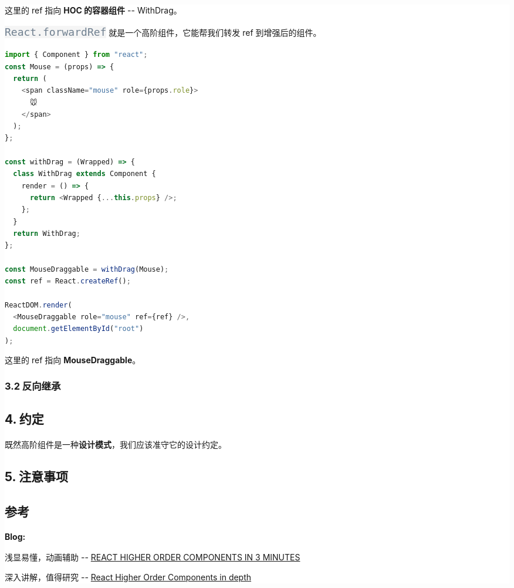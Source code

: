 这里的 ref 指向 **HOC 的容器组件** -- WithDrag。

<code style="color: #708090; background-color: #F5F5F5; font-size: 18px">React.forwardRef</code> 就是一个高阶组件，它能帮我们转发 ref 到增强后的组件。

```js
import { Component } from "react";
const Mouse = (props) => {
  return (
    <span className="mouse" role={props.role}>
      🐭
    </span>
  );
};

const withDrag = (Wrapped) => {
  class WithDrag extends Component {
    render = () => {
      return <Wrapped {...this.props} />;
    };
  }
  return WithDrag;
};

const MouseDraggable = withDrag(Mouse);
const ref = React.createRef();

ReactDOM.render(
  <MouseDraggable role="mouse" ref={ref} />,
  document.getElementById("root")
);
```

这里的 ref 指向 **MouseDraggable**。

### 3.2 反向继承

## 4. 约定

既然高阶组件是一种**设计模式**，我们应该准守它的设计约定。

## 5. 注意事项

## 参考

**Blog:**

浅显易懂，动画辅助 -- [REACT HIGHER ORDER COMPONENTS IN 3 MINUTES](https://jhey.dev/writing/react-higher-order-components-in-3-minutes/)

深入讲解，值得研究 -- [React Higher Order Components in depth](https://medium.com/@franleplant/react-higher-order-components-in-depth-cf9032ee6c3e#.g1lnzrw5d)
